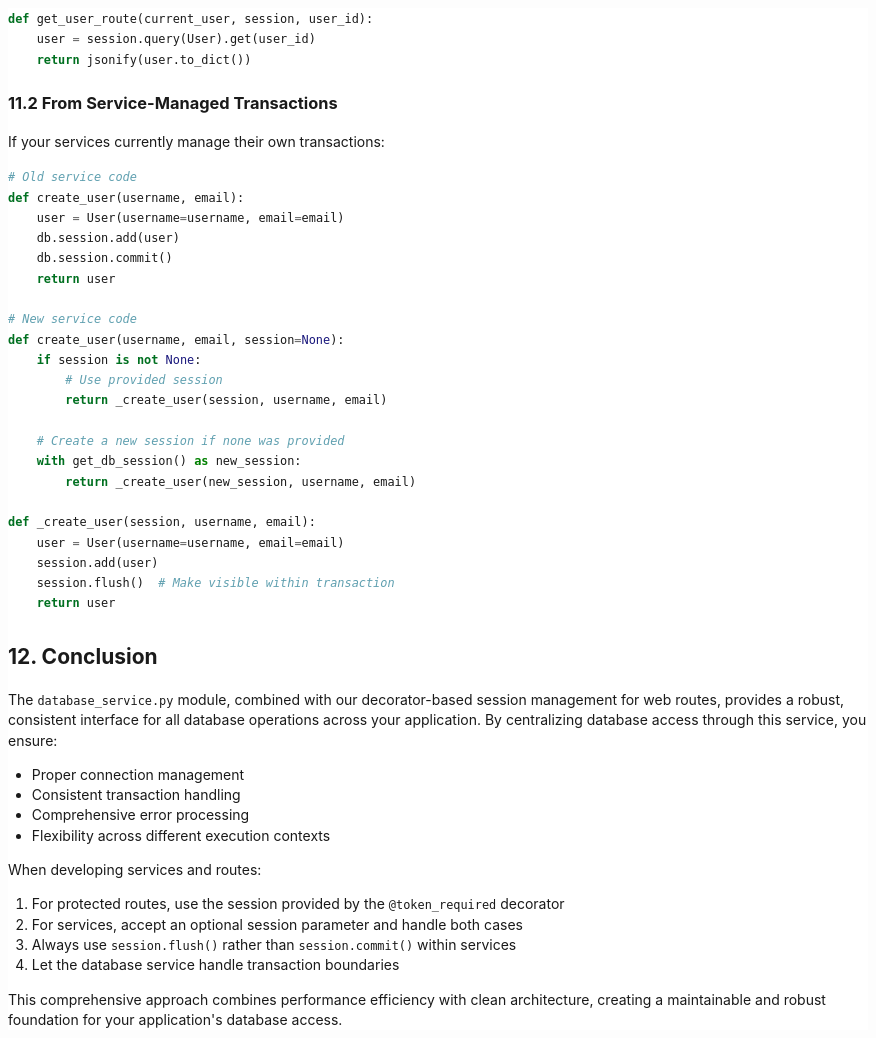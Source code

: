 ```python
def get_user_route(current_user, session, user_id):
    user = session.query(User).get(user_id)
    return jsonify(user.to_dict())
```

### 11.2 From Service-Managed Transactions

If your services currently manage their own transactions:

```python
# Old service code
def create_user(username, email):
    user = User(username=username, email=email)
    db.session.add(user)
    db.session.commit()
    return user
    
# New service code
def create_user(username, email, session=None):
    if session is not None:
        # Use provided session
        return _create_user(session, username, email)
    
    # Create a new session if none was provided
    with get_db_session() as new_session:
        return _create_user(new_session, username, email)
        
def _create_user(session, username, email):
    user = User(username=username, email=email)
    session.add(user)
    session.flush()  # Make visible within transaction
    return user
```

## 12. Conclusion

The `database_service.py` module, combined with our decorator-based session management for web routes, provides a robust, consistent interface for all database operations across your application. By centralizing database access through this service, you ensure:

- Proper connection management
- Consistent transaction handling
- Comprehensive error processing
- Flexibility across different execution contexts

When developing services and routes:
1. For protected routes, use the session provided by the `@token_required` decorator
2. For services, accept an optional session parameter and handle both cases
3. Always use `session.flush()` rather than `session.commit()` within services
4. Let the database service handle transaction boundaries

This comprehensive approach combines performance efficiency with clean architecture, creating a maintainable and robust foundation for your application's database access.
